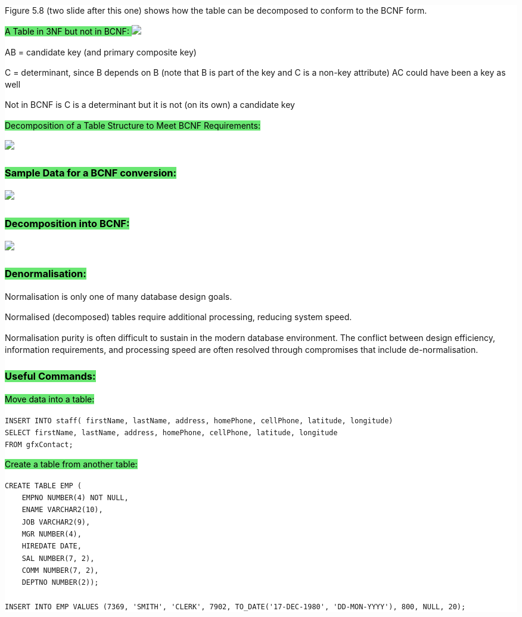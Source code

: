 Figure 5.8 (two slide after this one) shows how the table can be decomposed to conform to the BCNF form.

<mark style="background: #69E772;">A Table in 3NF but not in BCNF: </mark>
![](https://i.imgur.com/CNACcvh.png)

AB = candidate key (and primary composite key)  

C = determinant, since B depends on B (note that B is part of the key and C is a non-key attribute) AC could have been a key as well  

Not in BCNF is C is a determinant but it is not (on its own) a candidate key

<mark style="background: #69E772;">Decomposition of a Table Structure to Meet BCNF Requirements:</mark>

![](https://i.imgur.com/09jjQZv.png)

### <mark style="background: #69E772;">Sample Data for a BCNF conversion:</mark>

![](https://i.imgur.com/51HbN4o.png)

### <mark style="background: #69E772;">Decomposition into BCNF:</mark>

![](https://i.imgur.com/Vxnjjth.png)

### <mark style="background: #69E772;">Denormalisation:</mark>

Normalisation is only one of many database design goals.  

Normalised (decomposed) tables require additional processing, reducing system speed.  

Normalisation purity is often difficult to sustain in the modern database environment. The conflict between design efficiency, information requirements, and processing speed are often resolved through compromises that include de-normalisation.

### <mark style="background: #69E772;">Useful Commands:</mark>

<mark style="background: #69E772;">Move data into a table:</mark>  

```plSQL
INSERT INTO staff( firstName, lastName, address, homePhone, cellPhone, latitude, longitude)  
SELECT firstName, lastName, address, homePhone, cellPhone, latitude, longitude  
FROM gfxContact;
```

<mark style="background: #69E772;">Create a table from another table:</mark>

```plSQL
CREATE TABLE EMP (
	EMPNO NUMBER(4) NOT NULL,  
	ENAME VARCHAR2(10),  
	JOB VARCHAR2(9),  
	MGR NUMBER(4),  
	HIREDATE DATE,  
	SAL NUMBER(7, 2),  
	COMM NUMBER(7, 2),  
	DEPTNO NUMBER(2));

INSERT INTO EMP VALUES (7369, 'SMITH', 'CLERK', 7902, TO_DATE('17-DEC-1980', 'DD-MON-YYYY'), 800, NULL, 20);

```
